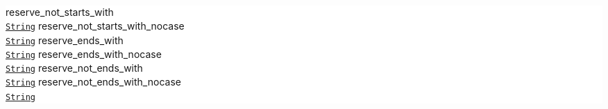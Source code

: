 </td>
</tr>
<tr>
<td>
reserve_not_starts_with<br />
<a href="/docs/Polygon-v2/scalars#string"><code>String</code></a>
</td>
<td>

</td>
</tr>
<tr>
<td>
reserve_not_starts_with_nocase<br />
<a href="/docs/Polygon-v2/scalars#string"><code>String</code></a>
</td>
<td>

</td>
</tr>
<tr>
<td>
reserve_ends_with<br />
<a href="/docs/Polygon-v2/scalars#string"><code>String</code></a>
</td>
<td>

</td>
</tr>
<tr>
<td>
reserve_ends_with_nocase<br />
<a href="/docs/Polygon-v2/scalars#string"><code>String</code></a>
</td>
<td>

</td>
</tr>
<tr>
<td>
reserve_not_ends_with<br />
<a href="/docs/Polygon-v2/scalars#string"><code>String</code></a>
</td>
<td>

</td>
</tr>
<tr>
<td>
reserve_not_ends_with_nocase<br />
<a href="/docs/Polygon-v2/scalars#string"><code>String</code></a>
</td>
<td>
